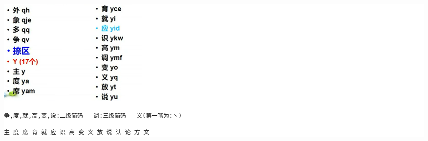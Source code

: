 <img src="五笔前300.assets/image-20210807133841126.png" alt="image-20210807133841126" style="zoom:33%;" />

```apl
争,度,就,高,变,说:二级简码   调:三级简码   义(第一笔为:丶)
```

```
主 度 席 育 就 应 识 高 变 义 放 说 认 论 方 文
```
